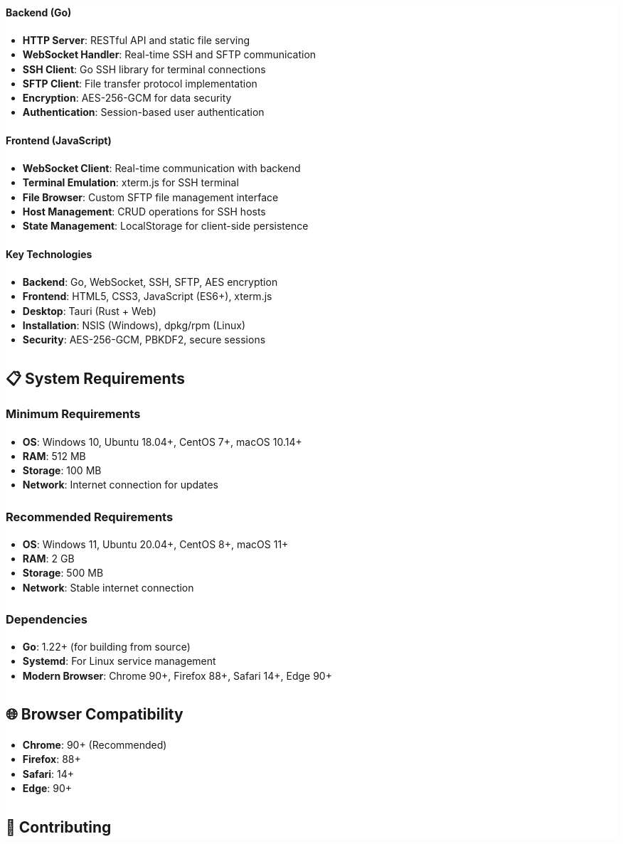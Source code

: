 #### **Backend (Go)**
- **HTTP Server**: RESTful API and static file serving
- **WebSocket Handler**: Real-time SSH and SFTP communication
- **SSH Client**: Go SSH library for terminal connections
- **SFTP Client**: File transfer protocol implementation
- **Encryption**: AES-256-GCM for data security
- **Authentication**: Session-based user authentication

#### **Frontend (JavaScript)**
- **WebSocket Client**: Real-time communication with backend
- **Terminal Emulation**: xterm.js for SSH terminal
- **File Browser**: Custom SFTP file management interface
- **Host Management**: CRUD operations for SSH hosts
- **State Management**: LocalStorage for client-side persistence

#### **Key Technologies**
- **Backend**: Go, WebSocket, SSH, SFTP, AES encryption
- **Frontend**: HTML5, CSS3, JavaScript (ES6+), xterm.js
- **Desktop**: Tauri (Rust + Web)
- **Installation**: NSIS (Windows), dpkg/rpm (Linux)
- **Security**: AES-256-GCM, PBKDF2, secure sessions

## 📋 System Requirements

### **Minimum Requirements**
- **OS**: Windows 10, Ubuntu 18.04+, CentOS 7+, macOS 10.14+
- **RAM**: 512 MB
- **Storage**: 100 MB
- **Network**: Internet connection for updates

### **Recommended Requirements**
- **OS**: Windows 11, Ubuntu 20.04+, CentOS 8+, macOS 11+
- **RAM**: 2 GB
- **Storage**: 500 MB
- **Network**: Stable internet connection

### **Dependencies**
- **Go**: 1.22+ (for building from source)
- **Systemd**: For Linux service management
- **Modern Browser**: Chrome 90+, Firefox 88+, Safari 14+, Edge 90+

## 🌐 Browser Compatibility

- **Chrome**: 90+ (Recommended)
- **Firefox**: 88+
- **Safari**: 14+
- **Edge**: 90+

## 🤝 Contributing
